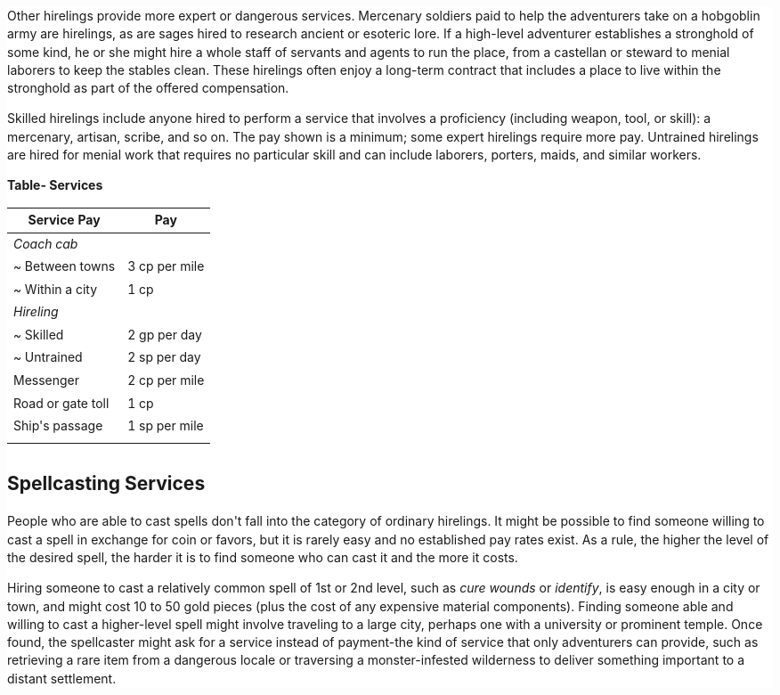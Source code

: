 Other hirelings provide more expert or dangerous services. Mercenary soldiers paid to help the adventurers take on a hobgoblin army are hirelings, as are sages hired to research ancient or esoteric lore. If a high-level adventurer establishes a stronghold of some kind, he or she might hire a whole staff of servants and agents to run the place, from a castellan or steward to menial laborers to keep the stables clean. These hirelings often enjoy a long-term contract that includes a place to live within the stronghold as part of the offered compensation.

Skilled hirelings include anyone hired to perform a service that involves a proficiency (including weapon, tool, or skill): a mercenary, artisan, scribe, and so on. The pay shown is a minimum; some expert hirelings require more pay. Untrained hirelings are hired for menial work that requires no particular skill and can include laborers, porters, maids, and similar workers.

**Table- Services**

| Service Pay       | Pay           |
|-------------------|---------------|
| *Coach cab*       |               |
| ~ Between towns   | 3 cp per mile |
| ~ Within a city   | 1 cp          |
| *Hireling*        |               |
| ~ Skilled         | 2 gp per day  |
| ~ Untrained       | 2 sp per day  |
| Messenger         | 2 cp per mile |
| Road or gate toll | 1 cp          |
| Ship's passage    | 1 sp per mile |
|                   |               |

## Spellcasting Services

People who are able to cast spells don't fall into the category of ordinary hirelings. It might be possible to find someone willing to cast a spell in exchange for coin or favors, but it is rarely easy and no established pay rates exist. As a rule, the higher the level of the desired spell, the harder it is to find someone who can cast it and the more it costs.

Hiring someone to cast a relatively common spell of 1st or 2nd level, such as *cure wounds* or *identify*, is easy enough in a city or town, and might cost 10 to 50 gold pieces (plus the cost of any expensive material components). Finding someone able and willing to cast a higher-level spell might involve traveling to a large city, perhaps one with a university or prominent temple. Once found, the spellcaster might ask for a service instead of payment-the kind of service that only adventurers can provide, such as retrieving a rare item from a dangerous locale or traversing a monster-infested wilderness to deliver something important to a distant settlement.

